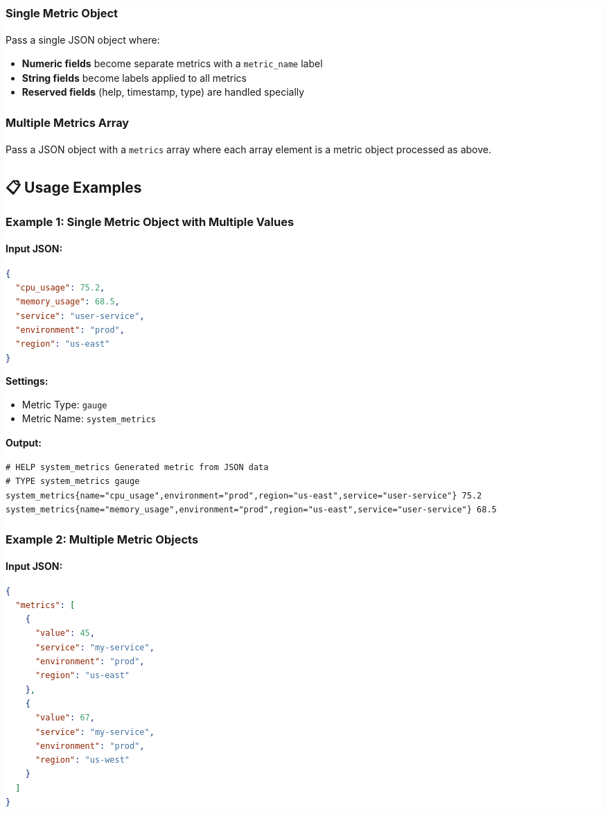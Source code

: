 ### Single Metric Object
Pass a single JSON object where:
- **Numeric fields** become separate metrics with a `metric_name` label
- **String fields** become labels applied to all metrics
- **Reserved fields** (help, timestamp, type) are handled specially

### Multiple Metrics Array
Pass a JSON object with a `metrics` array where each array element is a metric object processed as above.

## 📋 Usage Examples

### Example 1: Single Metric Object with Multiple Values

**Input JSON:**
```json
{
  "cpu_usage": 75.2,
  "memory_usage": 68.5,
  "service": "user-service",
  "environment": "prod",
  "region": "us-east"
}
```

**Settings:**
- Metric Type: `gauge`
- Metric Name: `system_metrics`

**Output:**
```prometheus
# HELP system_metrics Generated metric from JSON data
# TYPE system_metrics gauge
system_metrics{name="cpu_usage",environment="prod",region="us-east",service="user-service"} 75.2
system_metrics{name="memory_usage",environment="prod",region="us-east",service="user-service"} 68.5
```

### Example 2: Multiple Metric Objects

**Input JSON:**
```json
{
  "metrics": [
    {
      "value": 45,
      "service": "my-service",
      "environment": "prod",
      "region": "us-east"
    },
    {
      "value": 67,
      "service": "my-service",
      "environment": "prod", 
      "region": "us-west"
    }
  ]
}
```

